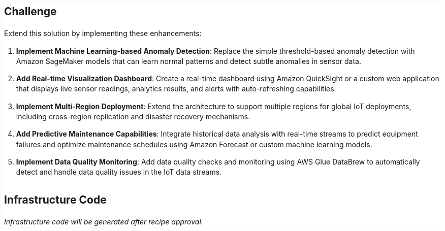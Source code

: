 ## Challenge

Extend this solution by implementing these enhancements:

1. **Implement Machine Learning-based Anomaly Detection**: Replace the simple threshold-based anomaly detection with Amazon SageMaker models that can learn normal patterns and detect subtle anomalies in sensor data.

2. **Add Real-time Visualization Dashboard**: Create a real-time dashboard using Amazon QuickSight or a custom web application that displays live sensor readings, analytics results, and alerts with auto-refreshing capabilities.

3. **Implement Multi-Region Deployment**: Extend the architecture to support multiple regions for global IoT deployments, including cross-region replication and disaster recovery mechanisms.

4. **Add Predictive Maintenance Capabilities**: Integrate historical data analysis with real-time streams to predict equipment failures and optimize maintenance schedules using Amazon Forecast or custom machine learning models.

5. **Implement Data Quality Monitoring**: Add data quality checks and monitoring using AWS Glue DataBrew to automatically detect and handle data quality issues in the IoT data streams.

## Infrastructure Code

*Infrastructure code will be generated after recipe approval.*